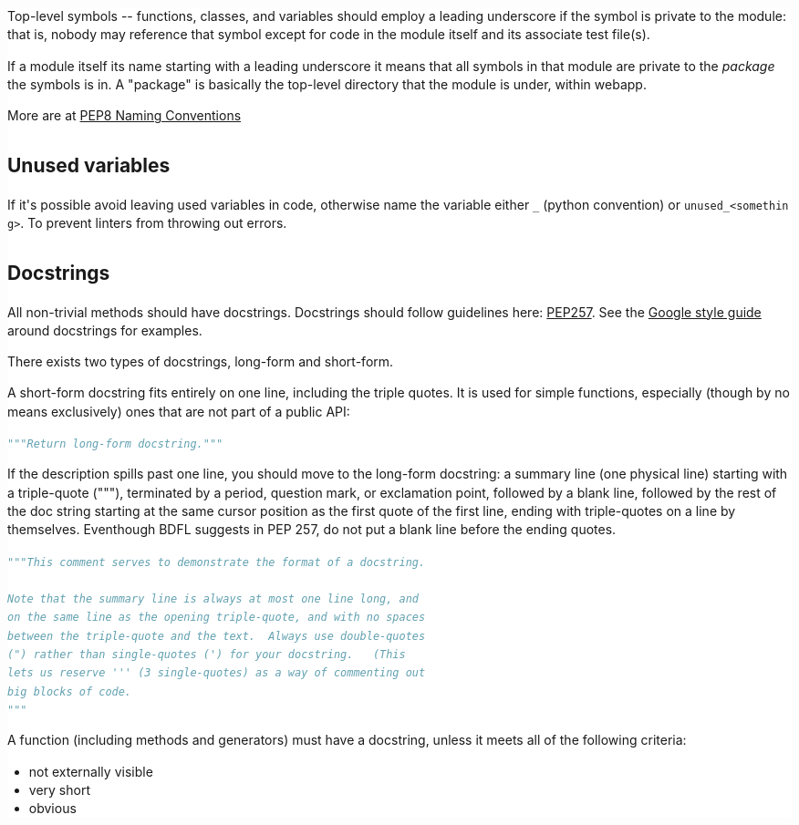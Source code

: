 Top-level symbols -- functions, classes, and variables should employ a leading underscore if the symbol is private to the module: that is, nobody may reference that symbol except for code in the module itself and its associate test file(s).

If a module itself its name starting with a leading underscore it means that all symbols in that module are private to the _package_ the symbols is in.  A "package" is basically the top-level directory that the module is under, within webapp.  

More are at [PEP8 Naming Conventions](https://www.python.org/dev/peps/pep-0008/?#naming-conventions)



## Unused variables

If it's possible avoid leaving used variables in code, otherwise name the variable either `_` (python convention) or `unused_<something>`. To prevent linters from throwing out errors.


## Docstrings

All non-trivial methods should have docstrings. Docstrings should follow guidelines here: [PEP257](http://www.python.org/dev/peps/pep-0257/). See the [Google style guide](https://google.github.io/styleguide/pyguide.html#Comments) around docstrings for examples.

There exists two types of docstrings, long-form and short-form.

A short-form docstring fits entirely on one line, including the triple quotes. It is used for simple functions, especially (though by no means exclusively) ones that are not part of a public API:

```py
"""Return long-form docstring."""
```


If the description spills past one line, you should move to the long-form docstring: a summary line (one physical line) starting with a triple-quote ("""), terminated by a period, question mark, or exclamation point, followed by a blank line, followed by the rest of the doc string starting at the same cursor position as the first quote of the first line, ending with triple-quotes on a line by themselves. Eventhough BDFL suggests in PEP 257, do not put a blank line before the ending quotes.

```py
"""This comment serves to demonstrate the format of a docstring.

Note that the summary line is always at most one line long, and
on the same line as the opening triple-quote, and with no spaces
between the triple-quote and the text.  Always use double-quotes
(") rather than single-quotes (') for your docstring.   (This
lets us reserve ''' (3 single-quotes) as a way of commenting out
big blocks of code.
"""
```

A function (including methods and generators) must have a docstring, unless it meets all of the following criteria:

- not externally visible
- very short
- obvious
